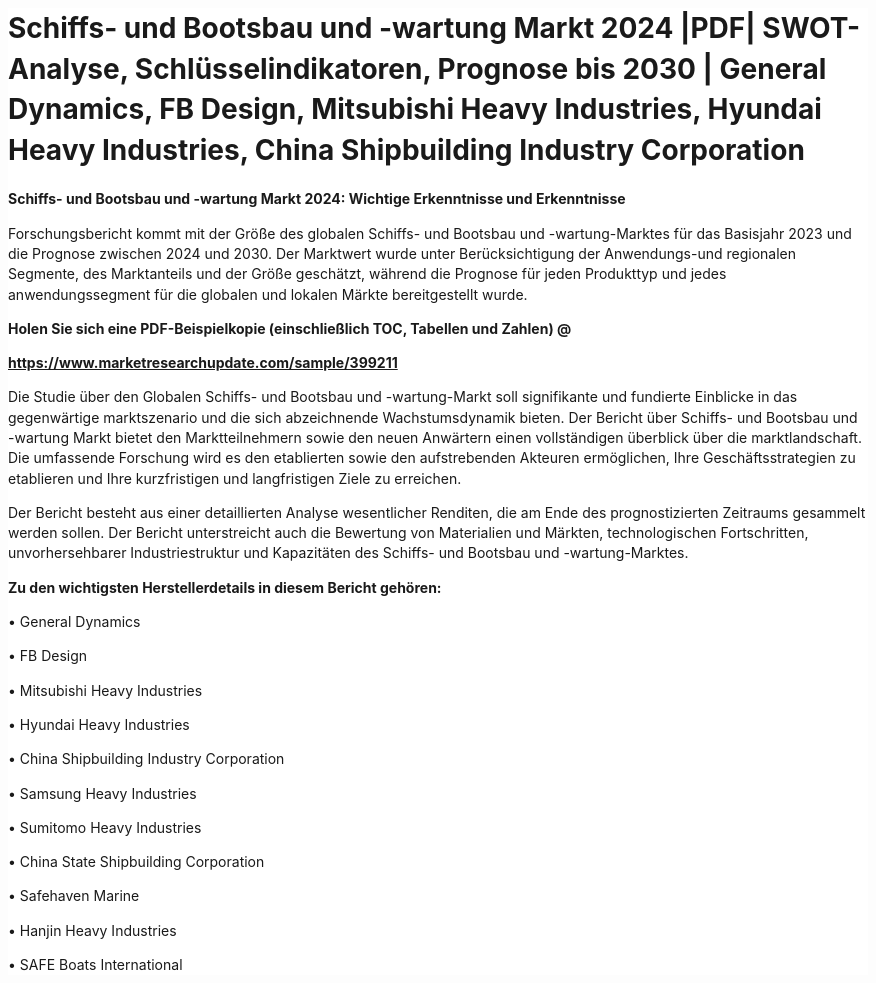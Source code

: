# Schiffs- und Bootsbau und -wartung Markt 2024 |PDF| SWOT-Analyse, Schlüsselindikatoren, Prognose bis 2030 | General Dynamics, FB Design, Mitsubishi Heavy Industries, Hyundai Heavy Industries, China Shipbuilding Industry Corporation

<strong>Schiffs- und Bootsbau und -wartung Markt 2024: Wichtige Erkenntnisse und Erkenntnisse</strong>

Forschungsbericht kommt mit der Größe des globalen Schiffs- und Bootsbau und -wartung-Marktes für das Basisjahr 2023 und die Prognose zwischen 2024 und 2030. Der Marktwert wurde unter Berücksichtigung der Anwendungs-und regionalen Segmente, des Marktanteils und der Größe geschätzt, während die Prognose für jeden Produkttyp und jedes anwendungssegment für die globalen und lokalen Märkte bereitgestellt wurde.



<strong>Holen Sie sich eine PDF-Beispielkopie (einschließlich TOC, Tabellen und Zahlen) @
</strong>

<strong><a href=https://www.marketresearchupdate.com/sample/399211>

<strong>https://www.marketresearchupdate.com/sample/399211</u></font></a></strong></strong>

Die Studie über den Globalen Schiffs- und Bootsbau und -wartung-Markt soll signifikante und fundierte Einblicke in das gegenwärtige marktszenario und die sich abzeichnende Wachstumsdynamik bieten. Der Bericht über Schiffs- und Bootsbau und -wartung Markt bietet den Marktteilnehmern sowie den neuen Anwärtern einen vollständigen überblick über die marktlandschaft. Die umfassende Forschung wird es den etablierten sowie den aufstrebenden Akteuren ermöglichen, Ihre Geschäftsstrategien zu etablieren und Ihre kurzfristigen und langfristigen Ziele zu erreichen.

Der Bericht besteht aus einer detaillierten Analyse wesentlicher Renditen, die am Ende des prognostizierten Zeitraums gesammelt werden sollen. Der Bericht unterstreicht auch die Bewertung von Materialien und Märkten, technologischen Fortschritten, unvorhersehbarer Industriestruktur und Kapazitäten des Schiffs- und Bootsbau und -wartung-Marktes.



<strong>Zu den wichtigsten Herstellerdetails in diesem Bericht gehören:</strong>

• General Dynamics

• FB Design

• Mitsubishi Heavy Industries

• Hyundai Heavy Industries

• China Shipbuilding Industry Corporation

• Samsung Heavy Industries

• Sumitomo Heavy Industries

• China State Shipbuilding Corporation

• Safehaven Marine

• Hanjin Heavy Industries

• SAFE Boats International
